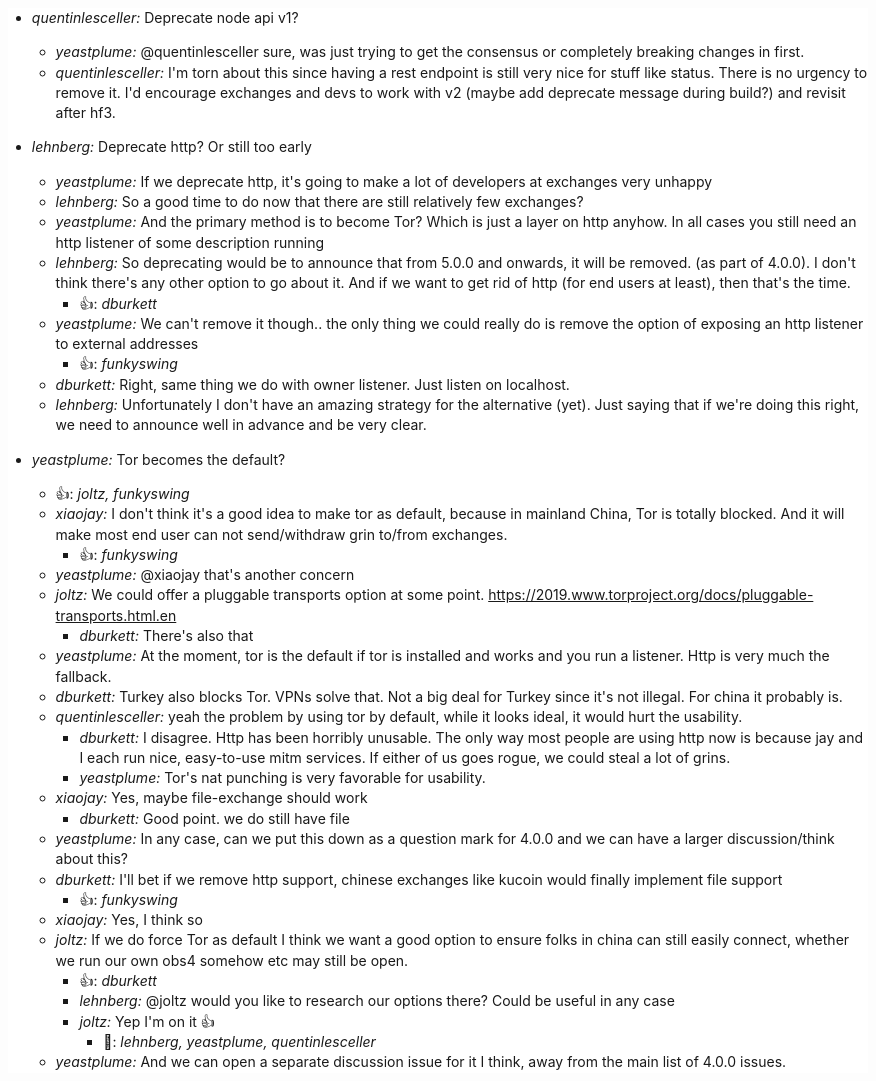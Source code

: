 - _quentinlesceller:_ Deprecate node api v1?
   - _yeastplume:_ @quentinlesceller sure, was just trying to get the consensus or completely breaking changes in first.
   - _quentinlesceller:_ I'm torn about this since having a rest endpoint is still very nice for stuff like status. There is no urgency to remove it. I'd encourage exchanges and devs to work with v2 (maybe add deprecate message during build?) and revisit after hf3.

- _lehnberg:_ Deprecate http? Or still too early
   - _yeastplume:_ If we deprecate http, it's going to make a lot of developers at exchanges very unhappy
   - _lehnberg:_ So a good time to do now that there are still relatively few exchanges?
   - _yeastplume:_ And the primary method is to become Tor? Which is just a layer on http anyhow. In all cases you still need an http listener of some description running
   - _lehnberg:_ So deprecating would be to announce that from 5.0.0 and onwards, it will be removed. (as part of 4.0.0). I don't think there's any other option to go about it. And if we want to get rid of http (for end users at least), then that's the time.
      - 👍: _dburkett_ 
   - _yeastplume:_ We can't remove it though.. the only thing we could really do is remove the option of exposing an http listener to external addresses
      - 👍: _funkyswing_
   - _dburkett:_ Right, same thing we do with owner listener. Just listen on localhost.
   - _lehnberg:_ Unfortunately I don't have an amazing strategy for the alternative (yet). Just saying that if we're doing this right, we need to announce well in advance and be very clear.

- _yeastplume:_ Tor becomes the default?
   - 👍: _joltz, funkyswing_
   - _xiaojay:_ I don't think it's a good idea to make tor as default, because in mainland China, Tor is totally blocked. And it will make most end user can not send/withdraw grin to/from exchanges.
      - 👍: _funkyswing_
   - _yeastplume:_ @xiaojay that's another concern
   - _joltz:_ We could offer a pluggable transports option at some point. https://2019.www.torproject.org/docs/pluggable-transports.html.en
      - _dburkett:_ There's also that
   - _yeastplume:_ At the moment, tor is the default if tor is installed and works and you run a listener. Http is very much the fallback.
   - _dburkett:_ Turkey also blocks Tor. VPNs solve that. Not a big deal for Turkey since it's not illegal. For china it probably is.
   - _quentinlesceller:_  yeah the problem by using tor by default, while it looks ideal, it would hurt the usability.
      - _dburkett:_ I disagree. Http has been horribly unusable. The only way most people are using http now is because jay and I each run nice, easy-to-use mitm services. If either of us goes rogue, we could steal a lot of grins.
      - _yeastplume:_ Tor's nat punching is very favorable for usability.
   - _xiaojay:_ Yes, maybe file-exchange should work 
      - _dburkett:_ Good point. we do still have file
   - _yeastplume:_ In any case, can we put this down as a question mark for 4.0.0 and we can have a larger discussion/think about this?
   - _dburkett:_ I'll bet if we remove http support, chinese exchanges like kucoin would finally implement file support
      - 👍: _funkyswing_
   - _xiaojay:_ Yes, I think so
   - _joltz:_ If we do force Tor as default I think we want a good option to ensure folks in china can still easily connect, whether we run our own obs4 somehow etc may still be open.
      - 👍: _dburkett_
      - _lehnberg:_ @joltz would you like to research our options there? Could be useful in any case
      - _joltz:_ Yep I'm on it 👍
         - 🚀: _lehnberg, yeastplume, quentinlesceller_
   - _yeastplume:_ And we can open a separate discussion issue for it I think, away from the main list of 4.0.0 issues.

